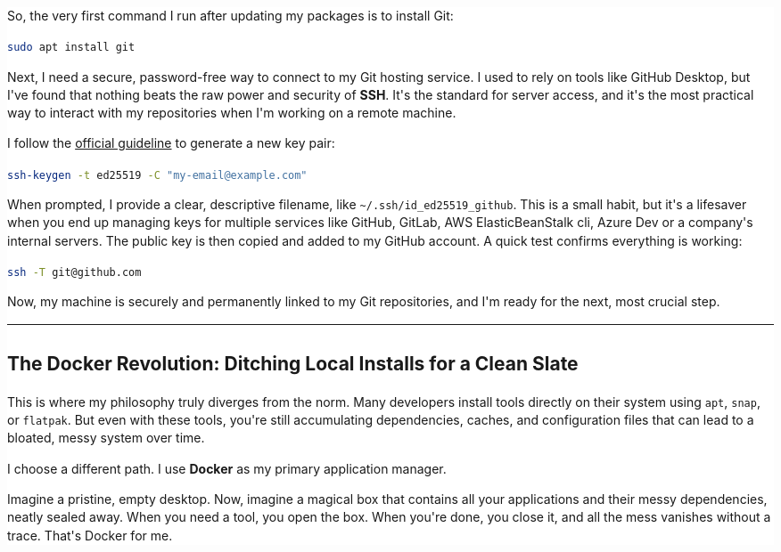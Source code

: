 So, the very first command I run after updating my packages is to install Git:

```bash
sudo apt install git
```

Next, I need a secure, password-free way to connect to my Git hosting service. I used to rely on tools like GitHub Desktop, but I've found that nothing beats the raw power and security of **SSH**. It's the standard for server access, and it's the most practical way to interact with my repositories when I'm working on a remote machine.

I follow the [official guideline](https://docs.github.com/en/authentication/connecting-to-github-with-ssh/generating-a-new-ssh-key-and-adding-it-to-the-ssh-agent) to generate a new key pair:

```bash
ssh-keygen -t ed25519 -C "my-email@example.com"
```

When prompted, I provide a clear, descriptive filename, like `~/.ssh/id_ed25519_github`. This is a small habit, but it's a lifesaver when you end up managing keys for multiple services like GitHub, GitLab, AWS ElasticBeanStalk cli, Azure Dev or a company's internal servers. The public key is then copied and added to my GitHub account. A quick test confirms everything is working:

```bash
ssh -T git@github.com
```

Now, my machine is securely and permanently linked to my Git repositories, and I'm ready for the next, most crucial step.

-----

## The Docker Revolution: Ditching Local Installs for a Clean Slate

This is where my philosophy truly diverges from the norm. Many developers install tools directly on their system using `apt`, `snap`, or `flatpak`. But even with these tools, you're still accumulating dependencies, caches, and configuration files that can lead to a bloated, messy system over time.

I choose a different path. I use **Docker** as my primary application manager.

Imagine a pristine, empty desktop. Now, imagine a magical box that contains all your applications and their messy dependencies, neatly sealed away. When you need a tool, you open the box. When you're done, you close it, and all the mess vanishes without a trace. That's Docker for me.
